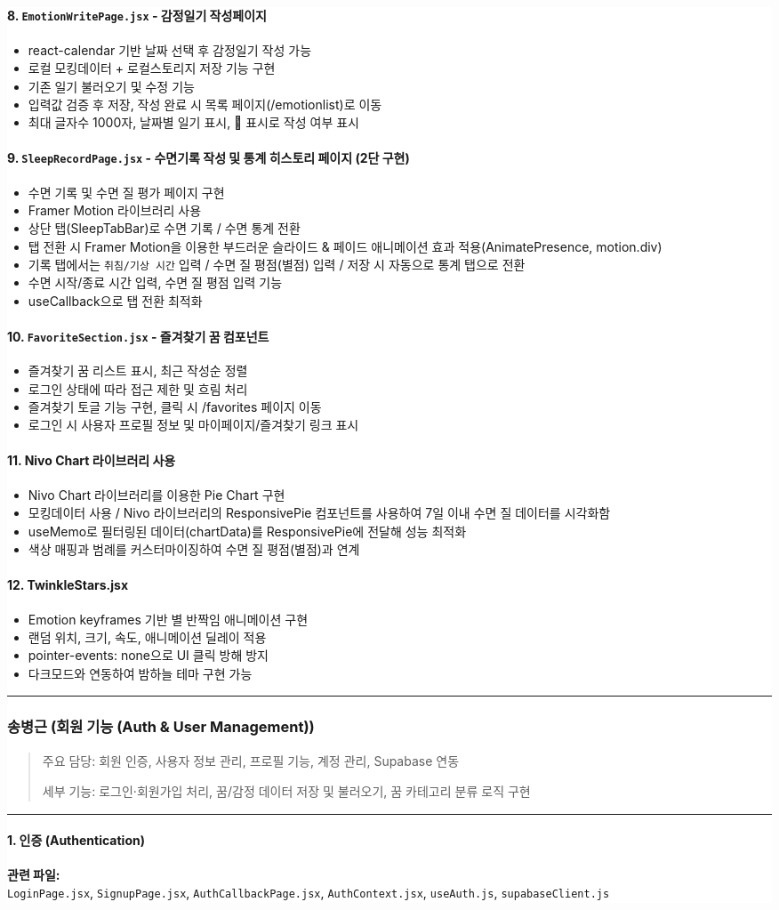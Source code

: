 #### 8. `EmotionWritePage.jsx` - 감정일기 작성페이지

- react-calendar 기반 날짜 선택 후 감정일기 작성 가능
- 로컬 모킹데이터 + 로컬스토리지 저장 기능 구현
- 기존 일기 불러오기 및 수정 기능
- 입력값 검증 후 저장, 작성 완료 시 목록 페이지(/emotionlist)로 이동
- 최대 글자수 1000자, 날짜별 일기 표시, 📌 표시로 작성 여부 표시

#### 9. `SleepRecordPage.jsx` - 수면기록 작성 및 통계 히스토리 페이지 (2단 구현)

- 수면 기록 및 수면 질 평가 페이지 구현
- Framer Motion 라이브러리 사용
- 상단 탭(SleepTabBar)로 수면 기록 / 수면 통계 전환
- 탭 전환 시 Framer Motion을 이용한 부드러운 슬라이드 & 페이드 애니메이션 효과 적용(AnimatePresence, motion.div)
- 기록 탭에서는 `취침/기상 시간` 입력 / 수면 질 평점(별점) 입력 / 저장 시 자동으로 통계 탭으로 전환
- 수면 시작/종료 시간 입력, 수면 질 평점 입력 기능
- useCallback으로 탭 전환 최적화

#### 10. `FavoriteSection.jsx` - 즐겨찾기 꿈 컴포넌트

- 즐겨찾기 꿈 리스트 표시, 최근 작성순 정렬
- 로그인 상태에 따라 접근 제한 및 흐림 처리
- 즐겨찾기 토글 기능 구현, 클릭 시 /favorites 페이지 이동
- 로그인 시 사용자 프로필 정보 및 마이페이지/즐겨찾기 링크 표시

#### 11. Nivo Chart 라이브러리 사용

- Nivo Chart 라이브러리를 이용한 Pie Chart 구현
- 모킹데이터 사용 / Nivo 라이브러리의 ResponsivePie 컴포넌트를 사용하여 7일 이내 수면 질 데이터를 시각화함
- useMemo로 필터링된 데이터(chartData)를 ResponsivePie에 전달해 성능 최적화
- 색상 매핑과 범례를 커스터마이징하여 수면 질 평점(별점)과 연계

#### 12. TwinkleStars.jsx

- Emotion keyframes 기반 별 반짝임 애니메이션 구현
- 랜덤 위치, 크기, 속도, 애니메이션 딜레이 적용
- pointer-events: none으로 UI 클릭 방해 방지
- 다크모드와 연동하여 밤하늘 테마 구현 가능

---

### 송병근 (회원 기능 (Auth & User Management))

> 주요 담당: 회원 인증, 사용자 정보 관리, 프로필 기능, 계정 관리, Supabase 연동
>
> 세부 기능: 로그인·회원가입 처리, 꿈/감정 데이터 저장 및 불러오기, 꿈 카테고리 분류 로직 구현

---

#### 1. 인증 (Authentication)

**관련 파일:**  
`LoginPage.jsx`, `SignupPage.jsx`, `AuthCallbackPage.jsx`, `AuthContext.jsx`, `useAuth.js`, `supabaseClient.js`
